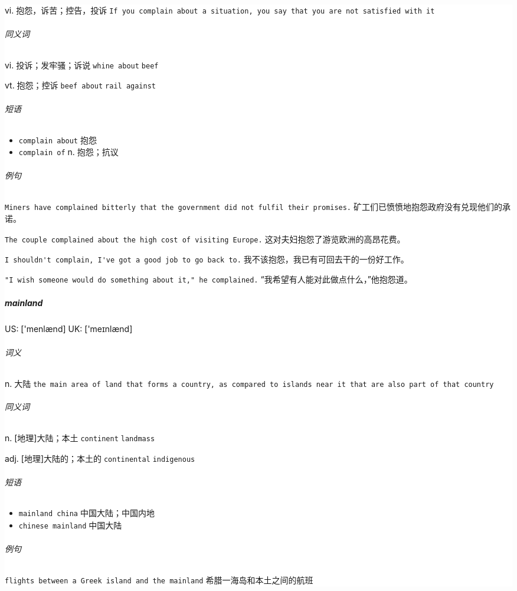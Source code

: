 vi. 抱怨，诉苦；控告，投诉
`If you complain about a situation, you say that you are not satisfied with it`

###### 同义词

vi. 投诉；发牢骚；诉说
`whine about` `beef`

vt. 抱怨；控诉
`beef about` `rail against`


###### 短语

- `complain about` 抱怨
- `complain of` n. 抱怨；抗议

###### 例句

`Miners have complained bitterly that the government did not fulfil their promises.`
矿工们已愤愤地抱怨政府没有兑现他们的承诺。

`The couple complained about the high cost of visiting Europe.`
这对夫妇抱怨了游览欧洲的高昂花费。

`I shouldn't complain, I've got a good job to go back to.`
我不该抱怨，我已有可回去干的一份好工作。

`"I wish someone would do something about it," he complained.`
“我希望有人能对此做点什么，”他抱怨道。


##### mainland

US: ['menlænd]
UK: ['meɪnlænd]

###### 词义

n. 大陆
`the main area of land that forms a country, as compared to islands near it that are also part of that country`

###### 同义词

n. [地理]大陆；本土
`continent` `landmass`

adj. [地理]大陆的；本土的
`continental` `indigenous`


###### 短语

- `mainland china` 中国大陆；中国内地
- `chinese mainland` 中国大陆

###### 例句

`flights between a Greek island and the mainland`
希腊一海岛和本土之间的航班
